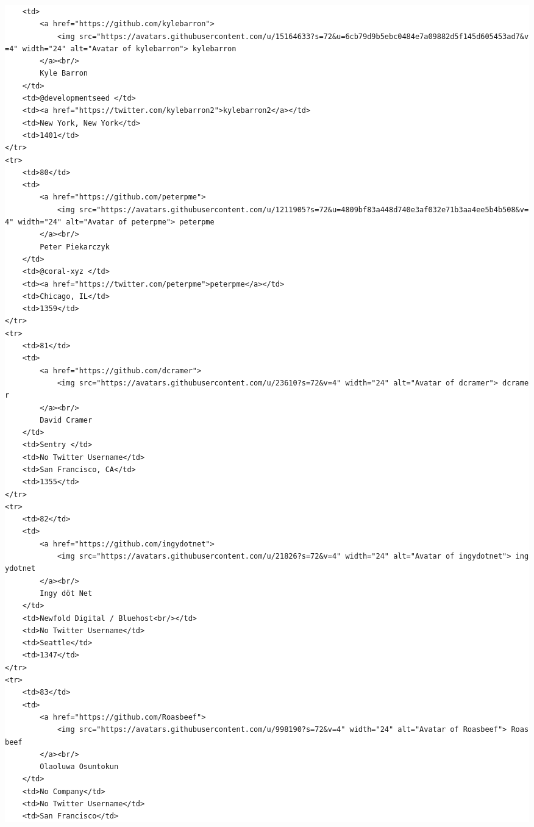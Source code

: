 		<td>
			<a href="https://github.com/kylebarron">
				<img src="https://avatars.githubusercontent.com/u/15164633?s=72&u=6cb79d9b5ebc0484e7a09882d5f145d605453ad7&v=4" width="24" alt="Avatar of kylebarron"> kylebarron
			</a><br/>
			Kyle Barron
		</td>
		<td>@developmentseed </td>
		<td><a href="https://twitter.com/kylebarron2">kylebarron2</a></td>
		<td>New York, New York</td>
		<td>1401</td>
	</tr>
	<tr>
		<td>80</td>
		<td>
			<a href="https://github.com/peterpme">
				<img src="https://avatars.githubusercontent.com/u/1211905?s=72&u=4809bf83a448d740e3af032e71b3aa4ee5b4b508&v=4" width="24" alt="Avatar of peterpme"> peterpme
			</a><br/>
			Peter Piekarczyk
		</td>
		<td>@coral-xyz </td>
		<td><a href="https://twitter.com/peterpme">peterpme</a></td>
		<td>Chicago, IL</td>
		<td>1359</td>
	</tr>
	<tr>
		<td>81</td>
		<td>
			<a href="https://github.com/dcramer">
				<img src="https://avatars.githubusercontent.com/u/23610?s=72&v=4" width="24" alt="Avatar of dcramer"> dcramer
			</a><br/>
			David Cramer
		</td>
		<td>Sentry </td>
		<td>No Twitter Username</td>
		<td>San Francisco, CA</td>
		<td>1355</td>
	</tr>
	<tr>
		<td>82</td>
		<td>
			<a href="https://github.com/ingydotnet">
				<img src="https://avatars.githubusercontent.com/u/21826?s=72&v=4" width="24" alt="Avatar of ingydotnet"> ingydotnet
			</a><br/>
			Ingy döt Net
		</td>
		<td>Newfold Digital / Bluehost<br/></td>
		<td>No Twitter Username</td>
		<td>Seattle</td>
		<td>1347</td>
	</tr>
	<tr>
		<td>83</td>
		<td>
			<a href="https://github.com/Roasbeef">
				<img src="https://avatars.githubusercontent.com/u/998190?s=72&v=4" width="24" alt="Avatar of Roasbeef"> Roasbeef
			</a><br/>
			Olaoluwa Osuntokun
		</td>
		<td>No Company</td>
		<td>No Twitter Username</td>
		<td>San Francisco</td>